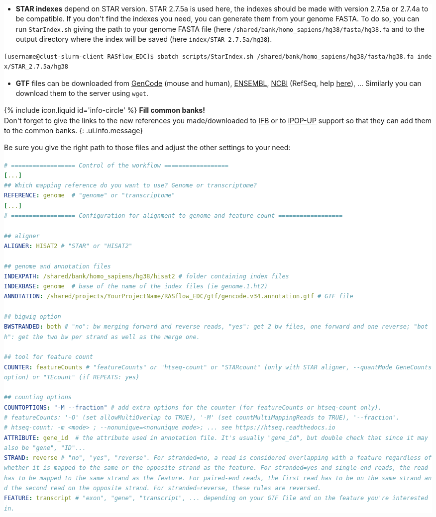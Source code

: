 - **STAR indexes** depend on STAR version. STAR 2.7.5a is used here, the indexes should be made with version 2.7.5a or 2.7.4a to be compatible. If you don't find the indexes you need, you can generate them from your genome FASTA. To do so, you can run `StarIndex.sh` giving the path to your genome FASTA file (here `/shared/bank/homo_sapiens/hg38/fasta/hg38.fa` and to the output directory where the index will be saved (here `index/STAR_2.7.5a/hg38`). 

```
[username@clust-slurm-client RASflow_EDC]$ sbatch scripts/StarIndex.sh /shared/bank/homo_sapiens/hg38/fasta/hg38.fa index/STAR_2.7.5a/hg38
```

- **GTF** files can be downloaded from [GenCode](https://www.gencodegenes.org/) (mouse and human), [ENSEMBL](https://www.ensembl.org/info/data/ftp/index.html), [NCBI](https://www.ncbi.nlm.nih.gov/assembly/) (RefSeq, help [here](https://www.ncbi.nlm.nih.gov/genome/doc/ftpfaq/#files)), ...
Similarly you can download them to the server using `wget`. 

<span>{% include icon.liquid id='info-circle' %} <b>Fill common banks!</b></span><br>Don't forget to give the links to the new references you made/downloaded to [IFB](https://community.france-bioinformatique.fr/) or to [iPOP-UP](https://discourse.rpbs.univ-paris-diderot.fr/c/ipop-up) support so that they can add them to the common banks.
{: .ui.info.message}


Be sure you give the right path to those files and adjust the other settings to your need: 


```yaml
# ================== Control of the workflow ==================
[...]
## Which mapping reference do you want to use? Genome or transcriptome?
REFERENCE: genome  # "genome" or "transcriptome"
[...]
# ================== Configuration for alignment to genome and feature count ==================

## aligner
ALIGNER: HISAT2 # "STAR" or "HISAT2"

## genome and annotation files
INDEXPATH: /shared/bank/homo_sapiens/hg38/hisat2 # folder containing index files
INDEXBASE: genome  # base of the name of the index files (ie genome.1.ht2)
ANNOTATION: /shared/projects/YourProjectName/RASflow_EDC/gtf/gencode.v34.annotation.gtf # GTF file

## bigwig option
BWSTRANDED: both # "no": bw merging forward and reverse reads, "yes": get 2 bw files, one forward and one reverse; "both": get the two bw per strand as well as the merge one. 

## tool for feature count
COUNTER: featureCounts # "featureCounts" or "htseq-count" or "STARcount" (only with STAR aligner, --quantMode GeneCounts option) or "TEcount" (if REPEATS: yes)

## counting options
COUNTOPTIONS: "-M --fraction" # add extra options for the counter (for featureCounts or htseq-count only). 
# featureCounts: '-O' (set allowMultiOverlap to TRUE), '-M' (set countMultiMappingReads to TRUE), '--fraction'.
# htseq-count: -m <mode> ; --nonunique=<nonunique mode>; ... see https://htseq.readthedocs.io
ATTRIBUTE: gene_id  # the attribute used in annotation file. It's usually "gene_id", but double check that since it may also be "gene", "ID"...
STRAND: reverse # "no", "yes", "reverse". For stranded=no, a read is considered overlapping with a feature regardless of whether it is mapped to the same or the opposite strand as the feature. For stranded=yes and single-end reads, the read has to be mapped to the same strand as the feature. For paired-end reads, the first read has to be on the same strand and the second read on the opposite strand. For stranded=reverse, these rules are reversed.
FEATURE: transcript # "exon", "gene", "transcript", ... depending on your GTF file and on the feature you're interested in. 
```


[1]:  {{site.baseurl}}/images/toc_icon.png
[2]:  #table-of-content "Back to table of content"